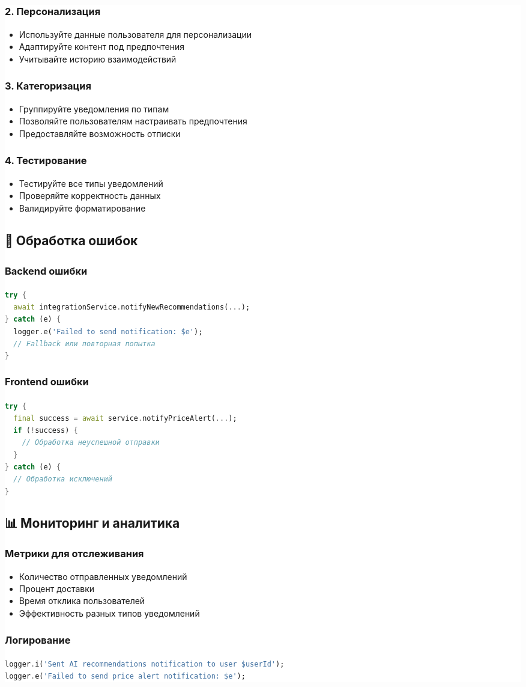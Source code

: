 ### 2. Персонализация
- Используйте данные пользователя для персонализации
- Адаптируйте контент под предпочтения
- Учитывайте историю взаимодействий

### 3. Категоризация
- Группируйте уведомления по типам
- Позволяйте пользователям настраивать предпочтения
- Предоставляйте возможность отписки

### 4. Тестирование
- Тестируйте все типы уведомлений
- Проверяйте корректность данных
- Валидируйте форматирование

## 🚨 Обработка ошибок

### Backend ошибки
```dart
try {
  await integrationService.notifyNewRecommendations(...);
} catch (e) {
  logger.e('Failed to send notification: $e');
  // Fallback или повторная попытка
}
```

### Frontend ошибки
```dart
try {
  final success = await service.notifyPriceAlert(...);
  if (!success) {
    // Обработка неуспешной отправки
  }
} catch (e) {
  // Обработка исключений
}
```

## 📊 Мониторинг и аналитика

### Метрики для отслеживания
- Количество отправленных уведомлений
- Процент доставки
- Время отклика пользователей
- Эффективность разных типов уведомлений

### Логирование
```dart
logger.i('Sent AI recommendations notification to user $userId');
logger.e('Failed to send price alert notification: $e');
```
